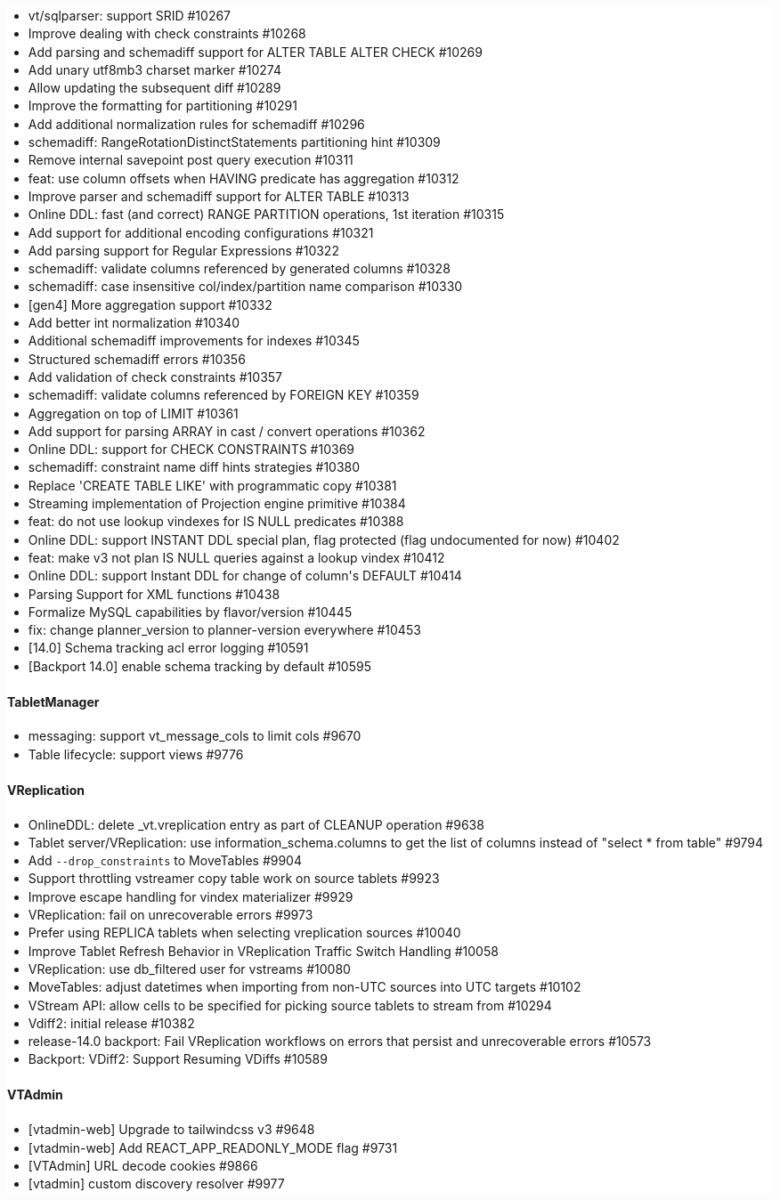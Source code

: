  * vt/sqlparser: support SRID #10267
 * Improve dealing with check constraints #10268
 * Add parsing and schemadiff support for ALTER TABLE ALTER CHECK #10269
 * Add unary utf8mb3 charset marker #10274
 * Allow updating the subsequent diff #10289
 * Improve the formatting for partitioning #10291
 * Add additional normalization rules for schemadiff #10296
 * schemadiff: RangeRotationDistinctStatements partitioning hint #10309
 * Remove internal savepoint post query execution #10311
 * feat: use column offsets when HAVING predicate has aggregation #10312
 * Improve parser and schemadiff support for ALTER TABLE #10313
 * Online DDL: fast (and correct) RANGE PARTITION operations, 1st iteration #10315
 * Add support for additional encoding configurations #10321
 * Add parsing support for Regular Expressions #10322
 * schemadiff: validate columns referenced by generated columns #10328
 * schemadiff: case insensitive col/index/partition name comparison #10330
 * [gen4] More aggregation support #10332
 * Add better int normalization #10340
 * Additional schemadiff improvements for indexes #10345
 * Structured schemadiff errors #10356
 * Add validation of check constraints #10357
 * schemadiff: validate columns referenced by FOREIGN KEY #10359
 * Aggregation on top of LIMIT #10361
 * Add support for parsing ARRAY in cast / convert operations #10362
 * Online DDL: support for CHECK CONSTRAINTS #10369
 * schemadiff: constraint name diff hints strategies #10380
 * Replace 'CREATE TABLE LIKE' with programmatic copy #10381
 * Streaming implementation of Projection engine primitive #10384
 * feat: do not use lookup vindexes for IS NULL predicates #10388
 * Online DDL: support INSTANT DDL special plan, flag protected (flag undocumented for now) #10402
 * feat: make v3 not plan IS NULL queries against a lookup vindex #10412
 * Online DDL: support Instant DDL for change of column's DEFAULT #10414
 * Parsing Support for XML functions #10438
 * Formalize MySQL capabilities by flavor/version #10445
 * fix: change planner_version to planner-version everywhere #10453
 * [14.0] Schema tracking acl error logging #10591
 * [Backport 14.0] enable schema tracking by default  #10595 
#### TabletManager
 * messaging: support vt_message_cols to limit cols #9670
 * Table lifecycle: support views #9776 
#### VReplication
 * OnlineDDL: delete _vt.vreplication entry as part of CLEANUP operation #9638
 * Tablet server/VReplication: use information_schema.columns to get the list of columns instead of "select * from table"  #9794
 * Add `--drop_constraints` to MoveTables #9904
 * Support throttling vstreamer copy table work on source tablets #9923
 * Improve escape handling for vindex materializer #9929
 * VReplication: fail on unrecoverable errors #9973
 * Prefer using REPLICA tablets when selecting vreplication sources #10040
 * Improve Tablet Refresh Behavior in VReplication Traffic Switch Handling #10058
 * VReplication: use db_filtered user for vstreams #10080
 * MoveTables: adjust datetimes when importing from non-UTC sources into UTC targets #10102
 * VStream API: allow cells to be specified for picking source tablets to stream from #10294
 * Vdiff2: initial release #10382
 * release-14.0 backport: Fail VReplication workflows on errors that persist and unrecoverable errors #10573
 * Backport: VDiff2: Support Resuming VDiffs #10589 
#### VTAdmin
 * [vtadmin-web] Upgrade to tailwindcss v3 #9648
 * [vtadmin-web] Add REACT_APP_READONLY_MODE flag #9731
 * [VTAdmin] URL decode cookies #9866
 * [vtadmin] custom discovery resolver #9977